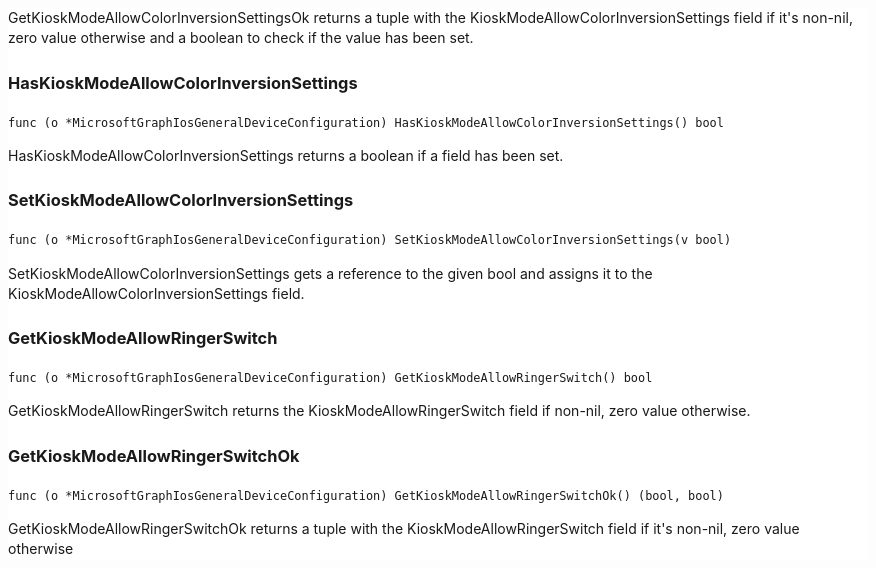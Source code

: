 GetKioskModeAllowColorInversionSettingsOk returns a tuple with the KioskModeAllowColorInversionSettings field if it's non-nil, zero value otherwise
and a boolean to check if the value has been set.

### HasKioskModeAllowColorInversionSettings

`func (o *MicrosoftGraphIosGeneralDeviceConfiguration) HasKioskModeAllowColorInversionSettings() bool`

HasKioskModeAllowColorInversionSettings returns a boolean if a field has been set.

### SetKioskModeAllowColorInversionSettings

`func (o *MicrosoftGraphIosGeneralDeviceConfiguration) SetKioskModeAllowColorInversionSettings(v bool)`

SetKioskModeAllowColorInversionSettings gets a reference to the given bool and assigns it to the KioskModeAllowColorInversionSettings field.

### GetKioskModeAllowRingerSwitch

`func (o *MicrosoftGraphIosGeneralDeviceConfiguration) GetKioskModeAllowRingerSwitch() bool`

GetKioskModeAllowRingerSwitch returns the KioskModeAllowRingerSwitch field if non-nil, zero value otherwise.

### GetKioskModeAllowRingerSwitchOk

`func (o *MicrosoftGraphIosGeneralDeviceConfiguration) GetKioskModeAllowRingerSwitchOk() (bool, bool)`

GetKioskModeAllowRingerSwitchOk returns a tuple with the KioskModeAllowRingerSwitch field if it's non-nil, zero value otherwise
